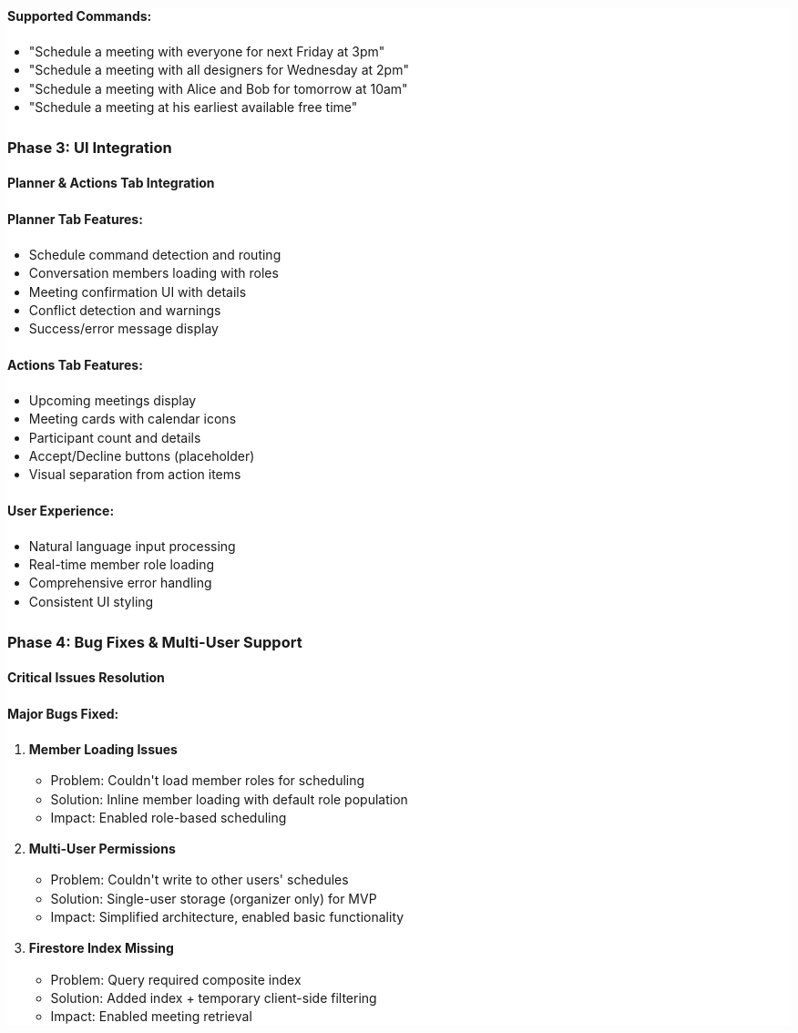 #### Supported Commands:

- "Schedule a meeting with everyone for next Friday at 3pm"
- "Schedule a meeting with all designers for Wednesday at 2pm"
- "Schedule a meeting with Alice and Bob for tomorrow at 10am"
- "Schedule a meeting at his earliest available free time"

### Phase 3: UI Integration

**Planner & Actions Tab Integration**

#### Planner Tab Features:

- Schedule command detection and routing
- Conversation members loading with roles
- Meeting confirmation UI with details
- Conflict detection and warnings
- Success/error message display

#### Actions Tab Features:

- Upcoming meetings display
- Meeting cards with calendar icons
- Participant count and details
- Accept/Decline buttons (placeholder)
- Visual separation from action items

#### User Experience:

- Natural language input processing
- Real-time member role loading
- Comprehensive error handling
- Consistent UI styling

### Phase 4: Bug Fixes & Multi-User Support

**Critical Issues Resolution**

#### Major Bugs Fixed:

1. **Member Loading Issues**

   - Problem: Couldn't load member roles for scheduling
   - Solution: Inline member loading with default role population
   - Impact: Enabled role-based scheduling

2. **Multi-User Permissions**

   - Problem: Couldn't write to other users' schedules
   - Solution: Single-user storage (organizer only) for MVP
   - Impact: Simplified architecture, enabled basic functionality

3. **Firestore Index Missing**

   - Problem: Query required composite index
   - Solution: Added index + temporary client-side filtering
   - Impact: Enabled meeting retrieval
